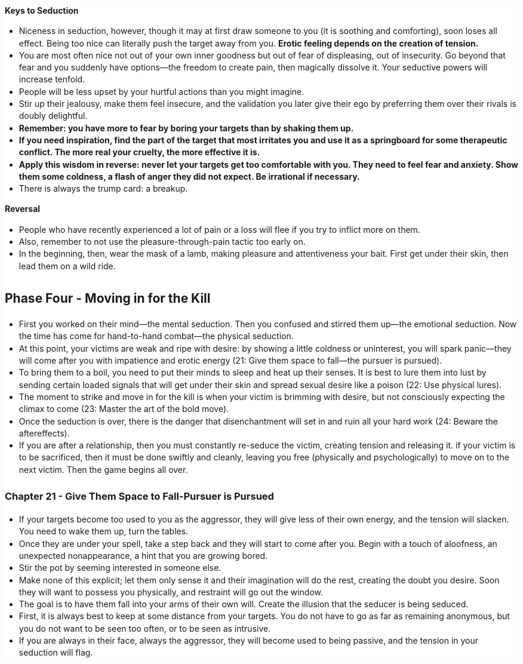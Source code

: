 **Keys to Seduction**

-   Niceness in seduction, however, though it may at first draw someone to you (it is soothing and comforting), soon loses all effect. Being too nice can literally push the target away from you. **Erotic feeling depends on the creation of tension.**
-   You are most often nice not out of your own inner goodness but out of fear of displeasing, out of insecurity. Go beyond that fear and you suddenly have options—the freedom to create pain, then magically dissolve it. Your seductive powers will increase tenfold.
-   People will be less upset by your hurtful actions than you might imagine.
-   Stir up their jealousy, make them feel insecure, and the validation you later give their ego by preferring them over their rivals is doubly delightful.
-   **Remember: you have more to fear by boring your targets than by shaking them up.**
-   **If you need inspiration, find the part of the target that most irritates you and use it as a springboard for some therapeutic conflict. The more real your cruelty, the more effective it is.**
-   **Apply this wisdom in reverse: never let your targets get too comfortable with you. They need to feel fear and anxiety. Show them some coldness, a flash of anger they did not expect. Be irrational if necessary.**
-   There is always the trump card: a breakup.

**Reversal**

-   People who have recently experienced a lot of pain or a loss will flee if you try to inflict more on them.
-   Also, remember to not use the pleasure-through-pain tactic too early on.
-   In the beginning, then, wear the mask of a lamb, making pleasure and attentiveness your bait. First get under their skin, then lead them on a wild ride.

  

## **Phase Four - Moving in for the Kill**

-   First you worked on their mind—the mental seduction. Then you confused and stirred them up—the emotional seduction. Now the time has come for hand-to-hand combat—the physical seduction.
-   At this point, your victims are weak and ripe with desire: by showing a little coldness or uninterest, you will spark panic—they will come after you with impatience and erotic energy (21: Give them space to fall—the pursuer is pursued).
-   To bring them to a boil, you need to put their minds to sleep and heat up their senses. It is best to lure them into lust by sending certain loaded signals that will get under their skin and spread sexual desire like a poison (22: Use physical lures).
-   The moment to strike and move in for the kill is when your victim is brimming with desire, but not consciously expecting the climax to come (23: Master the art of the bold move).
-   Once the seduction is over, there is the danger that disenchantment will set in and ruin all your hard work (24: Beware the aftereffects).
-   If you are after a relationship, then you must constantly re-seduce the victim, creating tension and releasing it. if your victim is to be sacrificed, then it must be done swiftly and cleanly, leaving you free (physically and psychologically) to move on to the next victim. Then the game begins all over.

  

### **Chapter 21 - Give Them Space to Fall-Pursuer is Pursued**

-   If your targets become too used to you as the aggressor, they will give less of their own energy, and the tension will slacken. You need to wake them up, turn the tables.
-   Once they are under your spell, take a step back and they will start to come after you. Begin with a touch of aloofness, an unexpected nonappearance, a hint that you are growing bored.
-   Stir the pot by seeming interested in someone else.
-   Make none of this explicit; let them only sense it and their imagination will do the rest, creating the doubt you desire. Soon they will want to possess you physically, and restraint will go out the window.
-   The goal is to have them fall into your arms of their own will. Create the illusion that the seducer is being seduced.
-   First, it is always best to keep at some distance from your targets. You do not have to go as far as remaining anonymous, but you do not want to be seen too often, or to be seen as intrusive.
-   If you are always in their face, always the aggressor, they will become used to being passive, and the tension in your seduction will flag.